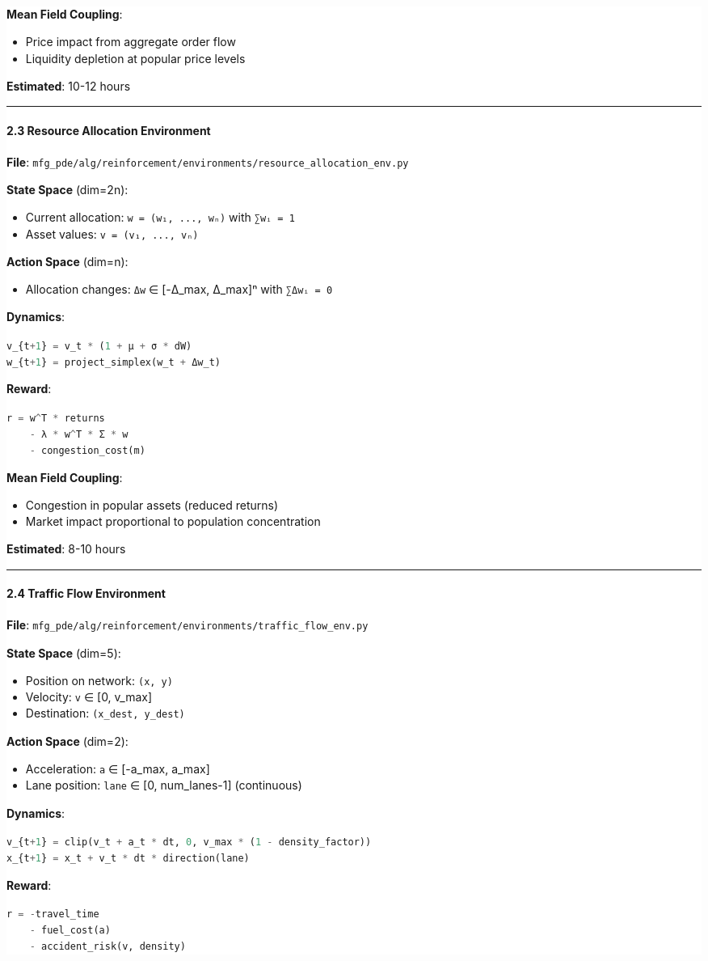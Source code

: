 **Mean Field Coupling**:
- Price impact from aggregate order flow
- Liquidity depletion at popular price levels

**Estimated**: 10-12 hours

---

#### 2.3 Resource Allocation Environment
**File**: `mfg_pde/alg/reinforcement/environments/resource_allocation_env.py`

**State Space** (dim=2n):
- Current allocation: `w = (w₁, ..., wₙ)` with `∑wᵢ = 1`
- Asset values: `v = (v₁, ..., vₙ)`

**Action Space** (dim=n):
- Allocation changes: `Δw` ∈ [-Δ_max, Δ_max]ⁿ with `∑Δwᵢ = 0`

**Dynamics**:
```python
v_{t+1} = v_t * (1 + μ + σ * dW)
w_{t+1} = project_simplex(w_t + Δw_t)
```

**Reward**:
```python
r = w^T * returns
    - λ * w^T * Σ * w
    - congestion_cost(m)
```

**Mean Field Coupling**:
- Congestion in popular assets (reduced returns)
- Market impact proportional to population concentration

**Estimated**: 8-10 hours

---

#### 2.4 Traffic Flow Environment
**File**: `mfg_pde/alg/reinforcement/environments/traffic_flow_env.py`

**State Space** (dim=5):
- Position on network: `(x, y)`
- Velocity: `v` ∈ [0, v_max]
- Destination: `(x_dest, y_dest)`

**Action Space** (dim=2):
- Acceleration: `a` ∈ [-a_max, a_max]
- Lane position: `lane` ∈ [0, num_lanes-1] (continuous)

**Dynamics**:
```python
v_{t+1} = clip(v_t + a_t * dt, 0, v_max * (1 - density_factor))
x_{t+1} = x_t + v_t * dt * direction(lane)
```

**Reward**:
```python
r = -travel_time
    - fuel_cost(a)
    - accident_risk(v, density)
```
